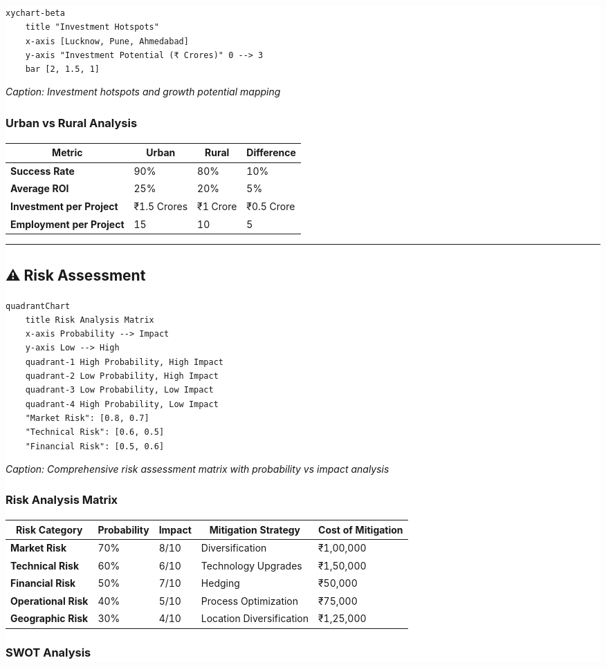 ```mermaid
xychart-beta
    title "Investment Hotspots"
    x-axis [Lucknow, Pune, Ahmedabad]
    y-axis "Investment Potential (₹ Crores)" 0 --> 3
    bar [2, 1.5, 1]
```
*Caption: Investment hotspots and growth potential mapping*

### Urban vs Rural Analysis
| Metric | Urban | Rural | Difference |
|--------|-------|-------|------------|
| **Success Rate** | 90% | 80% | 10% |
| **Average ROI** | 25% | 20% | 5% |
| **Investment per Project** | ₹1.5 Crores | ₹1 Crore | ₹0.5 Crore |
| **Employment per Project** | 15 | 10 | 5 |

---

## ⚠️ Risk Assessment

```mermaid
quadrantChart
    title Risk Analysis Matrix
    x-axis Probability --> Impact
    y-axis Low --> High
    quadrant-1 High Probability, High Impact
    quadrant-2 Low Probability, High Impact
    quadrant-3 Low Probability, Low Impact
    quadrant-4 High Probability, Low Impact
    "Market Risk": [0.8, 0.7]
    "Technical Risk": [0.6, 0.5]
    "Financial Risk": [0.5, 0.6]
```
*Caption: Comprehensive risk assessment matrix with probability vs impact analysis*

### Risk Analysis Matrix
| Risk Category | Probability | Impact | Mitigation Strategy | Cost of Mitigation |
|---------------|-------------|--------|-------------------|-------------------|
| **Market Risk** | 70% | 8/10 | Diversification | ₹1,00,000 |
| **Technical Risk** | 60% | 6/10 | Technology Upgrades | ₹1,50,000 |
| **Financial Risk** | 50% | 7/10 | Hedging | ₹50,000 |
| **Operational Risk** | 40% | 5/10 | Process Optimization | ₹75,000 |
| **Geographic Risk** | 30% | 4/10 | Location Diversification | ₹1,25,000 |

### SWOT Analysis
